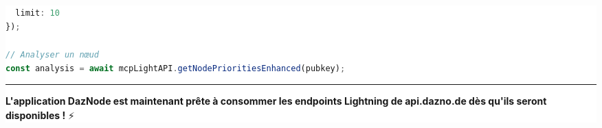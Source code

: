 ```typescript
  limit: 10
});

// Analyser un nœud
const analysis = await mcpLightAPI.getNodePrioritiesEnhanced(pubkey);
```

---

**L'application DazNode est maintenant prête à consommer les endpoints Lightning de api.dazno.de dès qu'ils seront disponibles !** ⚡ 
